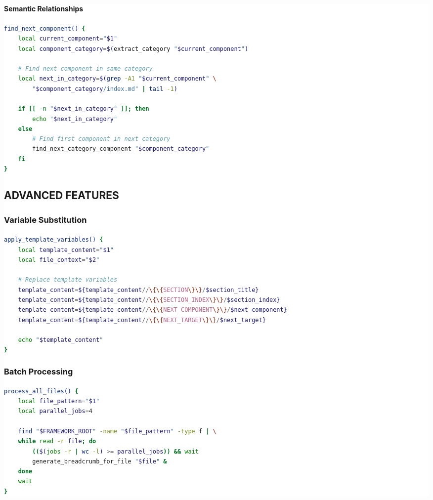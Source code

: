 #### Semantic Relationships
```bash
find_next_component() {
    local current_component="$1"
    local component_category=$(extract_category "$current_component")
    
    # Find next component in same category
    local next_in_category=$(grep -A1 "$current_component" \
        "$component_category/index.md" | tail -1)
    
    if [[ -n "$next_in_category" ]]; then
        echo "$next_in_category"
    else
        # Find first component in next category
        find_next_category_component "$component_category"
    fi
}
```

## ADVANCED FEATURES

### Variable Substitution
```bash
apply_template_variables() {
    local template_content="$1"
    local file_context="$2"
    
    # Replace template variables
    template_content=${template_content//\{\{SECTION\}\}/$section_title}
    template_content=${template_content//\{\{SECTION_INDEX\}\}/$section_index}
    template_content=${template_content//\{\{NEXT_COMPONENT\}\}/$next_component}
    template_content=${template_content//\{\{NEXT_TARGET\}\}/$next_target}
    
    echo "$template_content"
}
```

### Batch Processing
```bash
process_all_files() {
    local file_pattern="$1"
    local parallel_jobs=4
    
    find "$FRAMEWORK_ROOT" -name "$file_pattern" -type f | \
    while read -r file; do
        (($(jobs -r | wc -l) >= parallel_jobs)) && wait
        generate_breadcrumb_for_file "$file" &
    done
    wait
}
```
